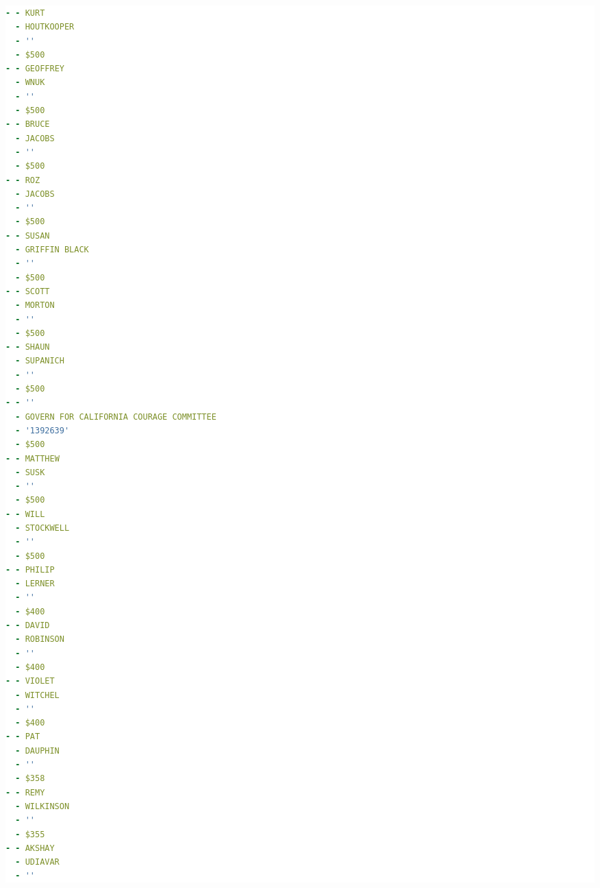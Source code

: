 ```yaml
- - KURT
  - HOUTKOOPER
  - ''
  - $500
- - GEOFFREY
  - WNUK
  - ''
  - $500
- - BRUCE
  - JACOBS
  - ''
  - $500
- - ROZ
  - JACOBS
  - ''
  - $500
- - SUSAN
  - GRIFFIN BLACK
  - ''
  - $500
- - SCOTT
  - MORTON
  - ''
  - $500
- - SHAUN
  - SUPANICH
  - ''
  - $500
- - ''
  - GOVERN FOR CALIFORNIA COURAGE COMMITTEE
  - '1392639'
  - $500
- - MATTHEW
  - SUSK
  - ''
  - $500
- - WILL
  - STOCKWELL
  - ''
  - $500
- - PHILIP
  - LERNER
  - ''
  - $400
- - DAVID
  - ROBINSON
  - ''
  - $400
- - VIOLET
  - WITCHEL
  - ''
  - $400
- - PAT
  - DAUPHIN
  - ''
  - $358
- - REMY
  - WILKINSON
  - ''
  - $355
- - AKSHAY
  - UDIAVAR
  - ''
```